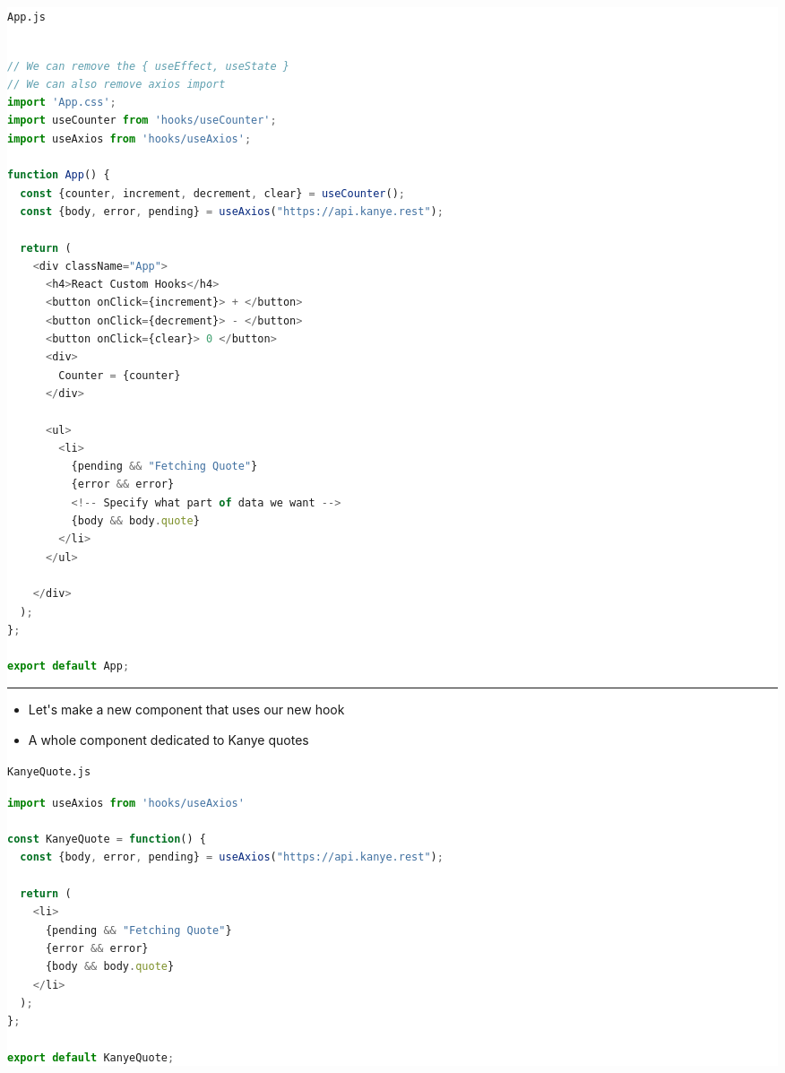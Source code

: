 `App.js`
```js

// We can remove the { useEffect, useState }
// We can also remove axios import
import 'App.css';
import useCounter from 'hooks/useCounter';
import useAxios from 'hooks/useAxios';

function App() {
  const {counter, increment, decrement, clear} = useCounter();
  const {body, error, pending} = useAxios("https://api.kanye.rest");

  return (
    <div className="App">
      <h4>React Custom Hooks</h4>
      <button onClick={increment}> + </button>
      <button onClick={decrement}> - </button>
      <button onClick={clear}> 0 </button>
      <div>
        Counter = {counter}
      </div>

      <ul>
        <li>
          {pending && "Fetching Quote"}
          {error && error}
          <!-- Specify what part of data we want -->
          {body && body.quote}
        </li>
      </ul>

    </div>
  );
};

export default App;
```

---

* Let's make a new component that uses our new hook

* A whole component dedicated to Kanye quotes

`KanyeQuote.js`
```js
import useAxios from 'hooks/useAxios'

const KanyeQuote = function() {
  const {body, error, pending} = useAxios("https://api.kanye.rest");

  return (
    <li>
      {pending && "Fetching Quote"}
      {error && error}
      {body && body.quote}
    </li>
  );
};

export default KanyeQuote;
```
